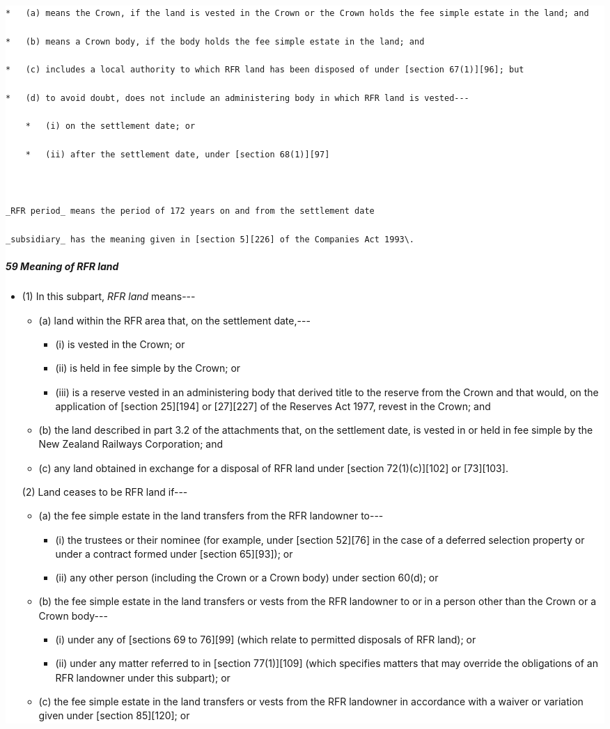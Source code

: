     *   (a) means the Crown, if the land is vested in the Crown or the Crown holds the fee simple estate in the land; and
    
    *   (b) means a Crown body, if the body holds the fee simple estate in the land; and
    
    *   (c) includes a local authority to which RFR land has been disposed of under [section 67(1)][96]; but
    
    *   (d) to avoid doubt, does not include an administering body in which RFR land is vested---
            
        *   (i) on the settlement date; or
        
        *   (ii) after the settlement date, under [section 68(1)][97]
        
        
    
    _RFR period_ means the period of 172 years on and from the settlement date
    
    _subsidiary_ has the meaning given in [section 5][226] of the Companies Act 1993\.

##### 59 Meaning of RFR land
    
*   (1) In this subpart, _RFR land_ means---
        
    *   (a) land within the RFR area that, on the settlement date,---
            
        *   (i) is vested in the Crown; or
        
        *   (ii) is held in fee simple by the Crown; or
        
        *   (iii) is a reserve vested in an administering body that derived title to the reserve from the Crown and that would, on the application of [section 25][194] or [27][227] of the Reserves Act 1977, revest in the Crown; and
        
        
    
    *   (b) the land described in part 3.2 of the attachments that, on the settlement date, is vested in or held in fee simple by the New Zealand Railways Corporation; and
    
    *   (c) any land obtained in exchange for a disposal of RFR land under [section 72(1)(c)][102] or [73][103].
    
    (2) Land ceases to be RFR land if---
        
    *   (a) the fee simple estate in the land transfers from the RFR landowner to---
            
        *   (i) the trustees or their nominee (for example, under [section 52][76] in the case of a deferred selection property or under a contract formed under [section 65][93]); or
        
        *   (ii) any other person (including the Crown or a Crown body) under section 60(d); or
        
        
    
    *   (b) the fee simple estate in the land transfers or vests from the RFR landowner to or in a person other than the Crown or a Crown body---
            
        *   (i) under any of [sections 69 to 76][99] (which relate to permitted disposals of RFR land); or
        
        *   (ii) under any matter referred to in [section 77(1)][109] (which specifies matters that may override the obligations of an RFR landowner under this subpart); or
        
        
    
    *   (c) the fee simple estate in the land transfers or vests from the RFR landowner in accordance with a waiver or variation given under [section 85][120]; or
    